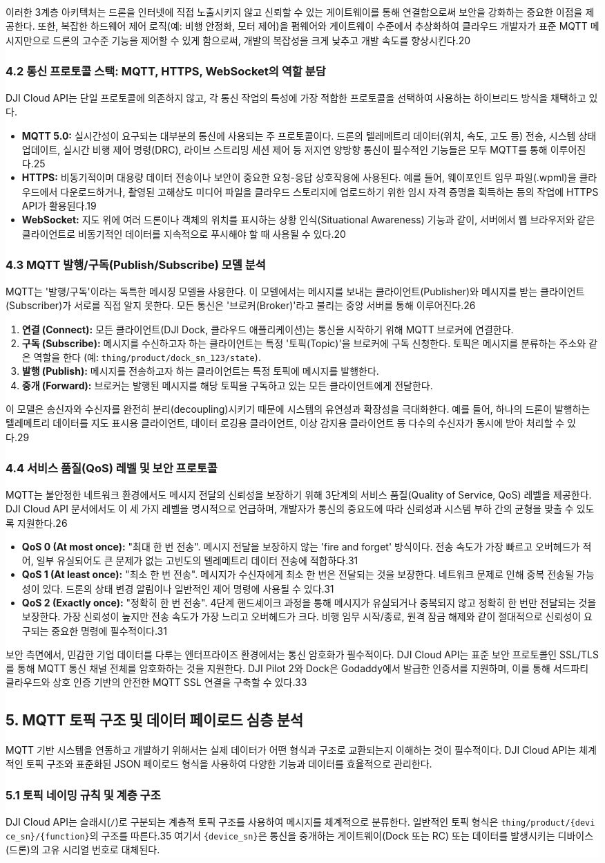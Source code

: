 이러한 3계층 아키텍처는 드론을 인터넷에 직접 노출시키지 않고 신뢰할 수 있는 게이트웨이를 통해 연결함으로써 보안을 강화하는 중요한 이점을 제공한다. 또한, 복잡한 하드웨어 제어 로직(예: 비행 안정화, 모터 제어)을 펌웨어와 게이트웨이 수준에서 추상화하여 클라우드 개발자가 표준 MQTT 메시지만으로 드론의 고수준 기능을 제어할 수 있게 함으로써, 개발의 복잡성을 크게 낮추고 개발 속도를 향상시킨다.20

### 4.2  통신 프로토콜 스택: MQTT, HTTPS, WebSocket의 역할 분담

DJI Cloud API는 단일 프로토콜에 의존하지 않고, 각 통신 작업의 특성에 가장 적합한 프로토콜을 선택하여 사용하는 하이브리드 방식을 채택하고 있다.

- **MQTT 5.0:** 실시간성이 요구되는 대부분의 통신에 사용되는 주 프로토콜이다. 드론의 텔레메트리 데이터(위치, 속도, 고도 등) 전송, 시스템 상태 업데이트, 실시간 비행 제어 명령(DRC), 라이브 스트리밍 세션 제어 등 저지연 양방향 통신이 필수적인 기능들은 모두 MQTT를 통해 이루어진다.25
- **HTTPS:** 비동기적이며 대용량 데이터 전송이나 보안이 중요한 요청-응답 상호작용에 사용된다. 예를 들어, 웨이포인트 임무 파일(.wpml)을 클라우드에서 다운로드하거나, 촬영된 고해상도 미디어 파일을 클라우드 스토리지에 업로드하기 위한 임시 자격 증명을 획득하는 등의 작업에 HTTPS API가 활용된다.19
- **WebSocket:** 지도 위에 여러 드론이나 객체의 위치를 표시하는 상황 인식(Situational Awareness) 기능과 같이, 서버에서 웹 브라우저와 같은 클라이언트로 비동기적인 데이터를 지속적으로 푸시해야 할 때 사용될 수 있다.20

### 4.3  MQTT 발행/구독(Publish/Subscribe) 모델 분석

MQTT는 '발행/구독'이라는 독특한 메시징 모델을 사용한다. 이 모델에서는 메시지를 보내는 클라이언트(Publisher)와 메시지를 받는 클라이언트(Subscriber)가 서로를 직접 알지 못한다. 모든 통신은 '브로커(Broker)'라고 불리는 중앙 서버를 통해 이루어진다.26

1. **연결 (Connect):** 모든 클라이언트(DJI Dock, 클라우드 애플리케이션)는 통신을 시작하기 위해 MQTT 브로커에 연결한다.
2. **구독 (Subscribe):** 메시지를 수신하고자 하는 클라이언트는 특정 '토픽(Topic)'을 브로커에 구독 신청한다. 토픽은 메시지를 분류하는 주소와 같은 역할을 한다 (예: `thing/product/dock_sn_123/state`).
3. **발행 (Publish):** 메시지를 전송하고자 하는 클라이언트는 특정 토픽에 메시지를 발행한다.
4. **중개 (Forward):** 브로커는 발행된 메시지를 해당 토픽을 구독하고 있는 모든 클라이언트에게 전달한다.

이 모델은 송신자와 수신자를 완전히 분리(decoupling)시키기 때문에 시스템의 유연성과 확장성을 극대화한다. 예를 들어, 하나의 드론이 발행하는 텔레메트리 데이터를 지도 표시용 클라이언트, 데이터 로깅용 클라이언트, 이상 감지용 클라이언트 등 다수의 수신자가 동시에 받아 처리할 수 있다.29

### 4.4  서비스 품질(QoS) 레벨 및 보안 프로토콜

MQTT는 불안정한 네트워크 환경에서도 메시지 전달의 신뢰성을 보장하기 위해 3단계의 서비스 품질(Quality of Service, QoS) 레벨을 제공한다. DJI Cloud API 문서에서도 이 세 가지 레벨을 명시적으로 언급하며, 개발자가 통신의 중요도에 따라 신뢰성과 시스템 부하 간의 균형을 맞출 수 있도록 지원한다.26

- **QoS 0 (At most once):** "최대 한 번 전송". 메시지 전달을 보장하지 않는 'fire and forget' 방식이다. 전송 속도가 가장 빠르고 오버헤드가 적어, 일부 유실되어도 큰 문제가 없는 고빈도의 텔레메트리 데이터 전송에 적합하다.31
- **QoS 1 (At least once):** "최소 한 번 전송". 메시지가 수신자에게 최소 한 번은 전달되는 것을 보장한다. 네트워크 문제로 인해 중복 전송될 가능성이 있다. 드론의 상태 변경 알림이나 일반적인 제어 명령에 사용될 수 있다.31
- **QoS 2 (Exactly once):** "정확히 한 번 전송". 4단계 핸드셰이크 과정을 통해 메시지가 유실되거나 중복되지 않고 정확히 한 번만 전달되는 것을 보장한다. 가장 신뢰성이 높지만 전송 속도가 가장 느리고 오버헤드가 크다. 비행 임무 시작/종료, 원격 잠금 해제와 같이 절대적으로 신뢰성이 요구되는 중요한 명령에 필수적이다.31

보안 측면에서, 민감한 기업 데이터를 다루는 엔터프라이즈 환경에서는 통신 암호화가 필수적이다. DJI Cloud API는 표준 보안 프로토콜인 SSL/TLS를 통해 MQTT 통신 채널 전체를 암호화하는 것을 지원한다. DJI Pilot 2와 Dock은 Godaddy에서 발급한 인증서를 지원하며, 이를 통해 서드파티 클라우드와 상호 인증 기반의 안전한 MQTT SSL 연결을 구축할 수 있다.33

## 5.  MQTT 토픽 구조 및 데이터 페이로드 심층 분석

MQTT 기반 시스템을 연동하고 개발하기 위해서는 실제 데이터가 어떤 형식과 구조로 교환되는지 이해하는 것이 필수적이다. DJI Cloud API는 체계적인 토픽 구조와 표준화된 JSON 페이로드 형식을 사용하여 다양한 기능과 데이터를 효율적으로 관리한다.

### 5.1  토픽 네이밍 규칙 및 계층 구조

DJI Cloud API는 슬래시(`/`)로 구분되는 계층적 토픽 구조를 사용하여 메시지를 체계적으로 분류한다. 일반적인 토픽 형식은 `thing/product/{device_sn}/{function}`의 구조를 따른다.35 여기서 `{device_sn}`은 통신을 중개하는 게이트웨이(Dock 또는 RC) 또는 데이터를 발생시키는 디바이스(드론)의 고유 시리얼 번호로 대체된다.
